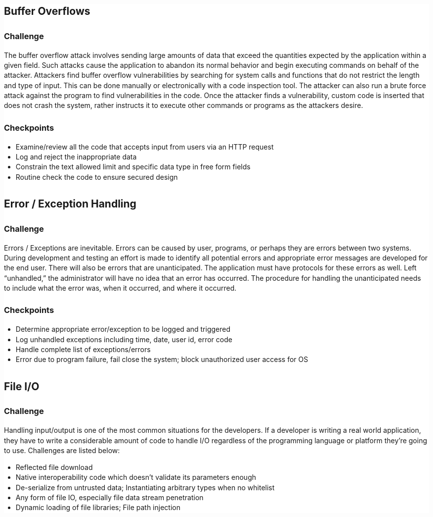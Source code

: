 ## Buffer Overflows

### Challenge

The buffer overflow attack involves sending large amounts of data that exceed the quantities expected by the application within a given field. Such attacks cause the application to abandon its normal behavior and begin executing commands on behalf of the attacker. Attackers find buffer overflow vulnerabilities by searching for system calls and functions that do not restrict the length and type of input. This can be done manually or electronically with a code inspection tool. The attacker can also run a brute force attack against the program to find vulnerabilities in the code. Once the attacker finds a vulnerability, custom code is inserted that does not crash the system, rather instructs it to execute other commands or programs as the attackers desire.

### Checkpoints

- Examine/review all the code that accepts input from users via an HTTP request
- Log and reject the inappropriate data
- Constrain the text allowed limit and specific data type in free form fields
- Routine check the code to ensure secured design

## Error / Exception Handling

### Challenge

Errors / Exceptions are inevitable. Errors can be caused by user, programs, or perhaps they are errors between two systems. During development and testing an effort is made to identify all potential errors and appropriate error messages are developed for the end user. There will also be errors that are unanticipated. The application must have protocols for these errors as well. Left “unhandled,” the administrator will have no idea that an error has occurred. The procedure for handling the unanticipated needs to include what the error was, when it occurred, and where it occurred.

### Checkpoints

- Determine appropriate error/exception to be logged and triggered
- Log unhandled exceptions including time, date, user id, error code
- Handle complete list of exceptions/errors
- Error due to program failure, fail close the system; block unauthorized user access for OS

## File I/O

### Challenge

Handling input/output is one of the most common situations for the developers. If a developer is writing a real world application, they have to write a considerable amount of code to handle I/O regardless of the programming language or platform they’re going to use. Challenges are listed below:
- Reflected file download
- Native interoperability code which doesn’t validate its parameters enough
- De-serialize from untrusted data; Instantiating arbitrary types when no whitelist
- Any form of file IO, especially file data stream penetration
- Dynamic loading of file libraries; File path injection
